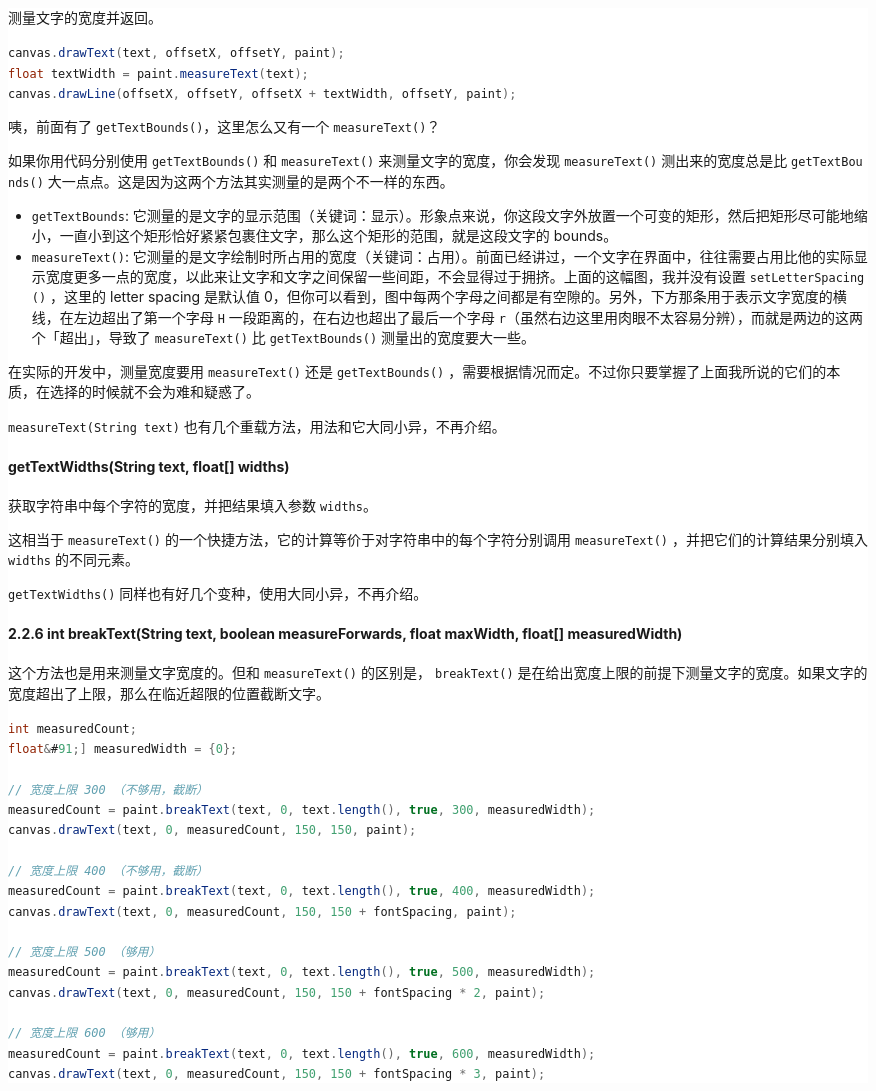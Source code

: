 测量文字的宽度并返回。

```java
canvas.drawText(text, offsetX, offsetY, paint);
float textWidth = paint.measureText(text);
canvas.drawLine(offsetX, offsetY, offsetX + textWidth, offsetY, paint);
```

咦，前面有了 `getTextBounds()`，这里怎么又有一个 `measureText()`？

如果你用代码分别使用 `getTextBounds()` 和 `measureText()` 来测量文字的宽度，你会发现 `measureText()` 测出来的宽度总是比 `getTextBounds()` 大一点点。这是因为这两个方法其实测量的是两个不一样的东西。

*   `getTextBounds`: 它测量的是文字的显示范围（关键词：显示）。形象点来说，你这段文字外放置一个可变的矩形，然后把矩形尽可能地缩小，一直小到这个矩形恰好紧紧包裹住文字，那么这个矩形的范围，就是这段文字的 bounds。
*   `measureText()`: 它测量的是文字绘制时所占用的宽度（关键词：占用）。前面已经讲过，一个文字在界面中，往往需要占用比他的实际显示宽度更多一点的宽度，以此来让文字和文字之间保留一些间距，不会显得过于拥挤。上面的这幅图，我并没有设置 `setLetterSpacing()` ，这里的 letter spacing 是默认值 0，但你可以看到，图中每两个字母之间都是有空隙的。另外，下方那条用于表示文字宽度的横线，在左边超出了第一个字母 `H` 一段距离的，在右边也超出了最后一个字母 `r`（虽然右边这里用肉眼不太容易分辨），而就是两边的这两个「超出」，导致了 `measureText()` 比 `getTextBounds()` 测量出的宽度要大一些。

在实际的开发中，测量宽度要用 `measureText()` 还是 `getTextBounds()` ，需要根据情况而定。不过你只要掌握了上面我所说的它们的本质，在选择的时候就不会为难和疑惑了。

`measureText(String text)` 也有几个重载方法，用法和它大同小异，不再介绍。

#### getTextWidths(String text, float\[\] widths)

获取字符串中每个字符的宽度，并把结果填入参数 `widths`。

这相当于 `measureText()` 的一个快捷方法，它的计算等价于对字符串中的每个字符分别调用 `measureText()` ，并把它们的计算结果分别填入 `widths` 的不同元素。

`getTextWidths()` 同样也有好几个变种，使用大同小异，不再介绍。

#### 2.2.6 int breakText(String text, boolean measureForwards, float maxWidth, float\[\] measuredWidth)

这个方法也是用来测量文字宽度的。但和 `measureText()` 的区别是， `breakText()` 是在给出宽度上限的前提下测量文字的宽度。如果文字的宽度超出了上限，那么在临近超限的位置截断文字。

```java
int measuredCount;
float&#91;] measuredWidth = {0};

// 宽度上限 300 （不够用，截断）
measuredCount = paint.breakText(text, 0, text.length(), true, 300, measuredWidth);
canvas.drawText(text, 0, measuredCount, 150, 150, paint);

// 宽度上限 400 （不够用，截断）
measuredCount = paint.breakText(text, 0, text.length(), true, 400, measuredWidth);
canvas.drawText(text, 0, measuredCount, 150, 150 + fontSpacing, paint);

// 宽度上限 500 （够用）
measuredCount = paint.breakText(text, 0, text.length(), true, 500, measuredWidth);
canvas.drawText(text, 0, measuredCount, 150, 150 + fontSpacing * 2, paint);

// 宽度上限 600 （够用）
measuredCount = paint.breakText(text, 0, text.length(), true, 600, measuredWidth);
canvas.drawText(text, 0, measuredCount, 150, 150 + fontSpacing * 3, paint);
```
